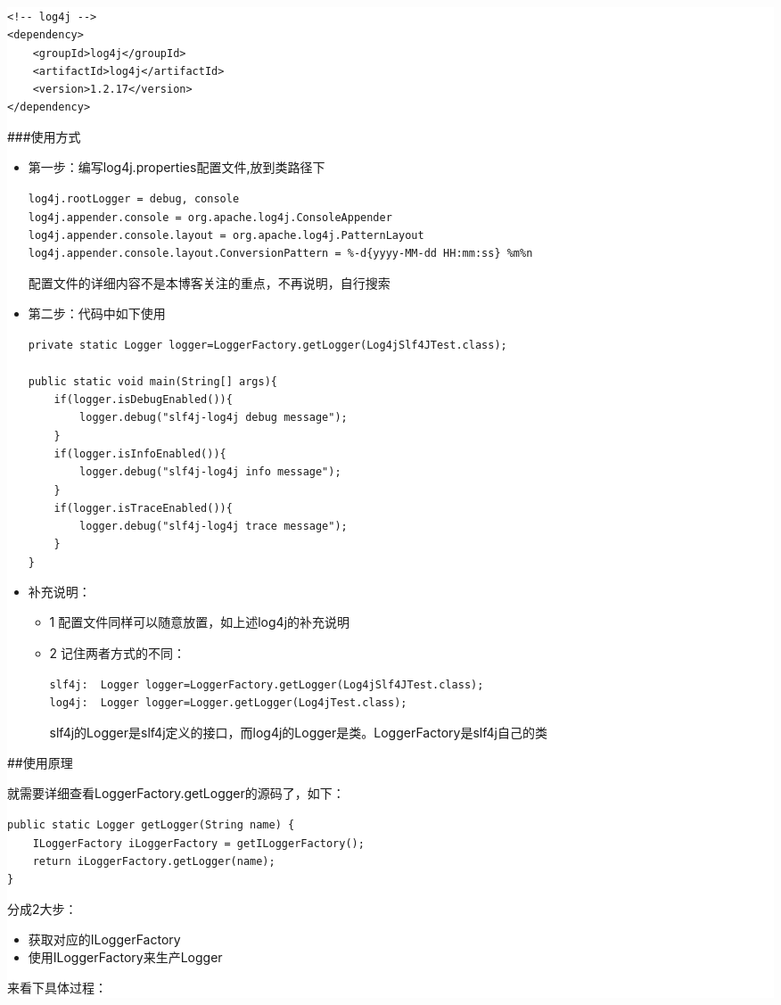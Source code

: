 	<!-- log4j -->
    <dependency>
		<groupId>log4j</groupId>
		<artifactId>log4j</artifactId>
		<version>1.2.17</version>
	</dependency>

###使用方式

-	第一步：编写log4j.properties配置文件,放到类路径下

		log4j.rootLogger = debug, console
		log4j.appender.console = org.apache.log4j.ConsoleAppender
		log4j.appender.console.layout = org.apache.log4j.PatternLayout
		log4j.appender.console.layout.ConversionPattern = %-d{yyyy-MM-dd HH:mm:ss} %m%n

	配置文件的详细内容不是本博客关注的重点，不再说明，自行搜索

-	第二步：代码中如下使用

		private static Logger logger=LoggerFactory.getLogger(Log4jSlf4JTest.class);
	
		public static void main(String[] args){
			if(logger.isDebugEnabled()){
				logger.debug("slf4j-log4j debug message");
			}
			if(logger.isInfoEnabled()){
				logger.debug("slf4j-log4j info message");
			}
			if(logger.isTraceEnabled()){
				logger.debug("slf4j-log4j trace message");
			}
		}

-	补充说明：

	-	1 配置文件同样可以随意放置，如上述log4j的补充说明
	-	2 记住两者方式的不同：
			
			slf4j:  Logger logger=LoggerFactory.getLogger(Log4jSlf4JTest.class);
			log4j:  Logger logger=Logger.getLogger(Log4jTest.class);

		slf4j的Logger是slf4j定义的接口，而log4j的Logger是类。LoggerFactory是slf4j自己的类

##使用原理

就需要详细查看LoggerFactory.getLogger的源码了，如下：

	public static Logger getLogger(String name) {
        ILoggerFactory iLoggerFactory = getILoggerFactory();
        return iLoggerFactory.getLogger(name);
    }

分成2大步：

-	获取对应的ILoggerFactory
-	使用ILoggerFactory来生产Logger

来看下具体过程：
